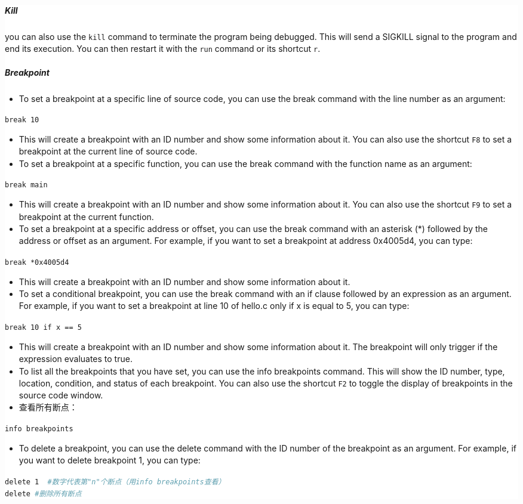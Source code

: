 ##### Kill

 you can also use the `kill` command to terminate the program being debugged. This will send a SIGKILL signal to the program and end its execution. You can then restart it with the `run` command or its shortcut `r`.

##### **Breakpoint**

- To set a breakpoint at a specific line of source code, you can use the break command with the line number as an argument:

```
break 10
```

- This will create a breakpoint with an ID number and show some information about it. You can also use the shortcut `F8` to set a breakpoint at the current line of source code.
- To set a breakpoint at a specific function, you can use the break command with the function name as an argument:

```
break main
```

- This will create a breakpoint with an ID number and show some information about it. You can also use the shortcut `F9` to set a breakpoint at the current function.
- To set a breakpoint at a specific address or offset, you can use the break command with an asterisk (*) followed by the address or offset as an argument. For example, if you want to set a breakpoint at address 0x4005d4, you can type:

```
break *0x4005d4
```

- This will create a breakpoint with an ID number and show some information about it.
- To set a conditional breakpoint, you can use the break command with an if clause followed by an expression as an argument. For example, if you want to set a breakpoint at line 10 of hello.c only if x is equal to 5, you can type:

```
break 10 if x == 5
```

- This will create a breakpoint with an ID number and show some information about it. The breakpoint will only trigger if the expression evaluates to true.
- To list all the breakpoints that you have set, you can use the info breakpoints command. This will show the ID number, type, location, condition, and status of each breakpoint. You can also use the shortcut `F2` to toggle the display of breakpoints in the source code window.
- 查看所有断点：

```
info breakpoints
```

- To delete a breakpoint, you can use the delete command with the ID number of the breakpoint as an argument. For example, if you want to delete breakpoint 1, you can type:

```bash
delete 1  #数字代表第"n"个断点（用info breakpoints查看）
delete #删除所有断点
```
